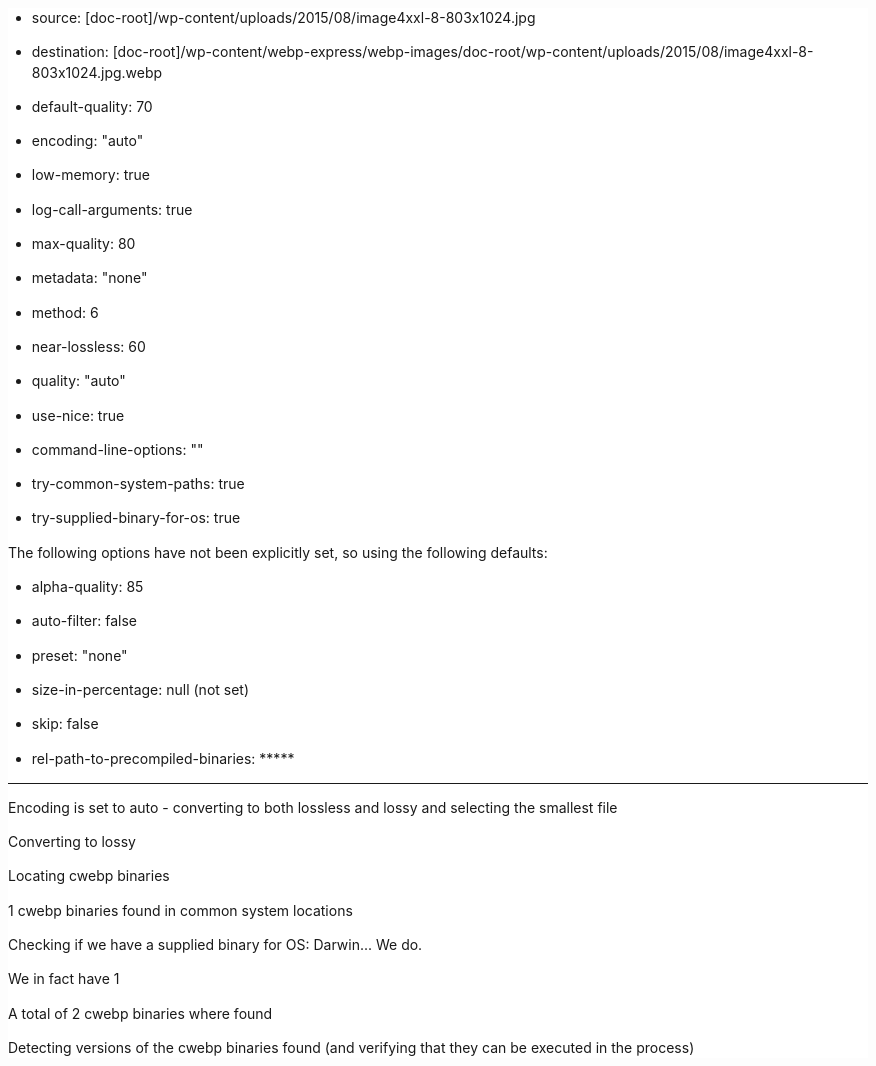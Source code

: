 - source: [doc-root]/wp-content/uploads/2015/08/image4xxl-8-803x1024.jpg

- destination: [doc-root]/wp-content/webp-express/webp-images/doc-root/wp-content/uploads/2015/08/image4xxl-8-803x1024.jpg.webp

- default-quality: 70

- encoding: "auto"

- low-memory: true

- log-call-arguments: true

- max-quality: 80

- metadata: "none"

- method: 6

- near-lossless: 60

- quality: "auto"

- use-nice: true

- command-line-options: ""

- try-common-system-paths: true

- try-supplied-binary-for-os: true


The following options have not been explicitly set, so using the following defaults:

- alpha-quality: 85

- auto-filter: false

- preset: "none"

- size-in-percentage: null (not set)

- skip: false

- rel-path-to-precompiled-binaries: *****

------------


Encoding is set to auto - converting to both lossless and lossy and selecting the smallest file


Converting to lossy

Locating cwebp binaries

1 cwebp binaries found in common system locations

Checking if we have a supplied binary for OS: Darwin... We do.

We in fact have 1

A total of 2 cwebp binaries where found

Detecting versions of the cwebp binaries found (and verifying that they can be executed in the process)
